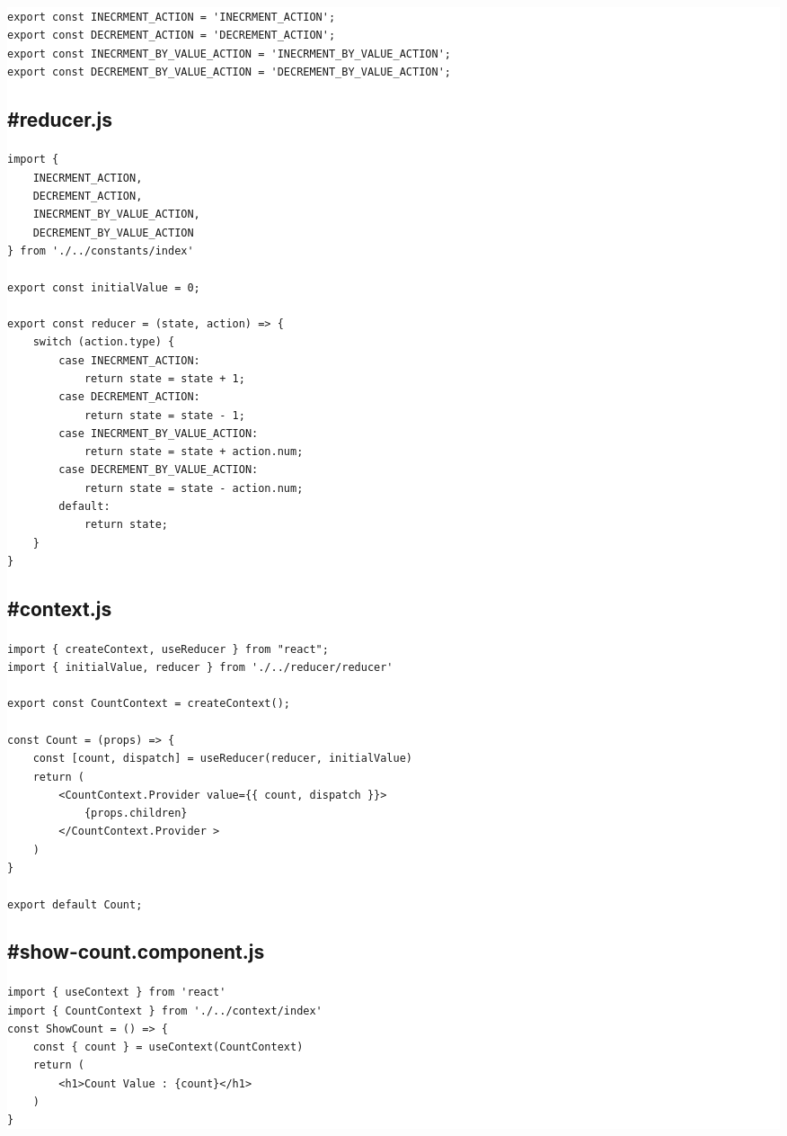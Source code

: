 	export const INECRMENT_ACTION = 'INECRMENT_ACTION';
	export const DECREMENT_ACTION = 'DECREMENT_ACTION';
	export const INECRMENT_BY_VALUE_ACTION = 'INECRMENT_BY_VALUE_ACTION';
	export const DECREMENT_BY_VALUE_ACTION = 'DECREMENT_BY_VALUE_ACTION'; 

#reducer.js
-----------
	
	import {
	    INECRMENT_ACTION,
	    DECREMENT_ACTION,
	    INECRMENT_BY_VALUE_ACTION,
	    DECREMENT_BY_VALUE_ACTION
	} from './../constants/index'

	export const initialValue = 0;

	export const reducer = (state, action) => {
	    switch (action.type) {
	        case INECRMENT_ACTION:
	            return state = state + 1;
	        case DECREMENT_ACTION:
	            return state = state - 1;
	        case INECRMENT_BY_VALUE_ACTION:
	            return state = state + action.num;
	        case DECREMENT_BY_VALUE_ACTION:
	            return state = state - action.num;
	        default:
	            return state;
	    }
	}

#context.js
-----------
	
	import { createContext, useReducer } from "react";
	import { initialValue, reducer } from './../reducer/reducer'

	export const CountContext = createContext();

	const Count = (props) => {
	    const [count, dispatch] = useReducer(reducer, initialValue)
	    return (
	        <CountContext.Provider value={{ count, dispatch }}>
	            {props.children}
	        </CountContext.Provider >
	    )
	}

	export default Count;

#show-count.component.js
------------------------
	
	import { useContext } from 'react'
	import { CountContext } from './../context/index'
	const ShowCount = () => {
	    const { count } = useContext(CountContext)
	    return (
	        <h1>Count Value : {count}</h1>
	    )
	}
